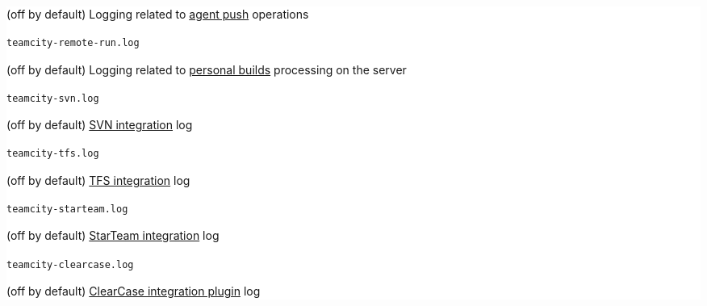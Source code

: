 (off by default) Logging related to [agent push](install-and-start-teamcity-agents.md) operations

</td></tr><tr>

<td>

`teamcity-remote-run.log`

</td>

<td>

(off by default) Logging related to [personal builds](personal-build.md) processing on the server

</td></tr><tr>

<td>

`teamcity-svn.log`

</td>

<td>

(off by default) [SVN integration](subversion.md) log

</td></tr><tr>

<td>

`teamcity-tfs.log`

</td>

<td>

(off by default) [TFS integration](azure-devops-server.md) log

</td></tr><tr>

<td>

`teamcity-starteam.log`

</td>

<td>

(off by default) [StarTeam integration](starteam.md) log

</td></tr><tr>

<td>

`teamcity-clearcase.log`

</td>

<td>

(off by default) [ClearCase integration plugin](https://plugins.jetbrains.com/plugin/13210-vcs-support-clearcase) log

</td></tr><tr>
